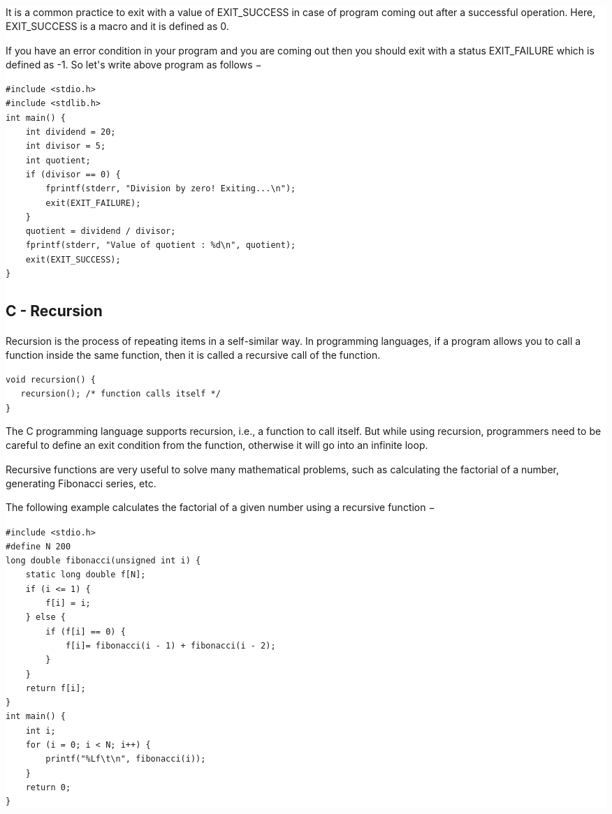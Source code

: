 It is a common practice to exit with a value of EXIT_SUCCESS in case of program coming out after a successful operation. Here, EXIT_SUCCESS is a macro and it is defined as 0.

If you have an error condition in your program and you are coming out then you should exit with a status EXIT_FAILURE which is defined as -1. So let's write above program as follows −

```
#include <stdio.h>
#include <stdlib.h>
int main() {
    int dividend = 20;
    int divisor = 5;
    int quotient;
    if (divisor == 0) {
        fprintf(stderr, "Division by zero! Exiting...\n");
        exit(EXIT_FAILURE);
    }
    quotient = dividend / divisor;
    fprintf(stderr, "Value of quotient : %d\n", quotient);
    exit(EXIT_SUCCESS);
}
```

## C - Recursion

Recursion is the process of repeating items in a self-similar way. In programming languages, if a program allows you to call a function inside the same function, then it is called a recursive call of the function.

```
void recursion() {
   recursion(); /* function calls itself */
}
```

The C programming language supports recursion, i.e., a function to call itself. But while using recursion, programmers need to be careful to define an exit condition from the function, otherwise it will go into an infinite loop.

Recursive functions are very useful to solve many mathematical problems, such as calculating the factorial of a number, generating Fibonacci series, etc.

The following example calculates the factorial of a given number using a recursive function −

```
#include <stdio.h>
#define N 200
long double fibonacci(unsigned int i) {
    static long double f[N];
    if (i <= 1) {
        f[i] = i;
    } else {
        if (f[i] == 0) {
            f[i]= fibonacci(i - 1) + fibonacci(i - 2);
        }
    }
    return f[i];
}
int main() {
    int i;
    for (i = 0; i < N; i++) {
        printf("%Lf\t\n", fibonacci(i));
    }
    return 0;
}
```
